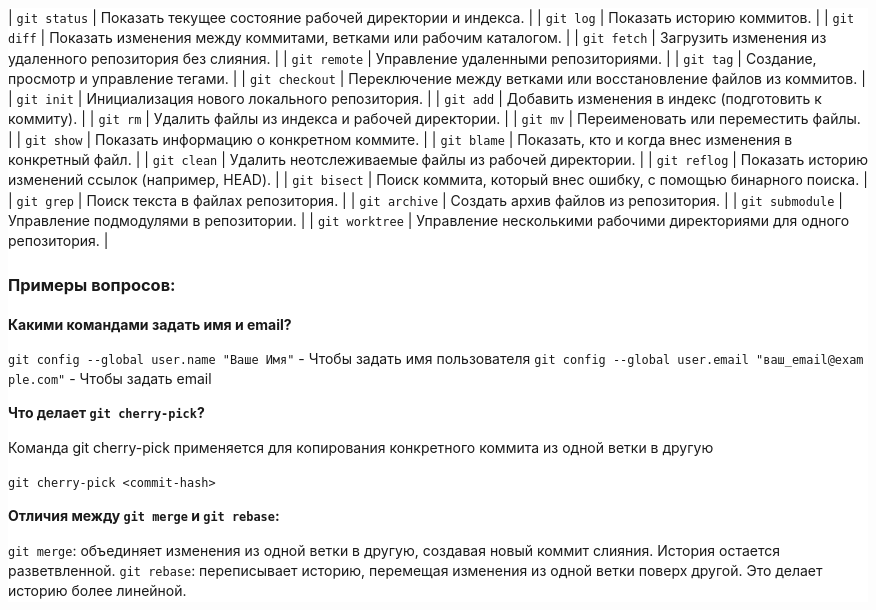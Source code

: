 | `git status`     | Показать текущее состояние рабочей директории и индекса.                |
| `git log`        | Показать историю коммитов.                                             |
| `git diff`       | Показать изменения между коммитами, ветками или рабочим каталогом.     |
| `git fetch`      | Загрузить изменения из удаленного репозитория без слияния.              |
| `git remote`     | Управление удаленными репозиториями.                                    |
| `git tag`        | Создание, просмотр и управление тегами.                                 |
| `git checkout`   | Переключение между ветками или восстановление файлов из коммитов.       |
| `git init`       | Инициализация нового локального репозитория.                            |
| `git add`        | Добавить изменения в индекс (подготовить к коммиту).                    |
| `git rm`         | Удалить файлы из индекса и рабочей директории.                          |
| `git mv`         | Переименовать или переместить файлы.                                    |
| `git show`       | Показать информацию о конкретном коммите.                               |
| `git blame`      | Показать, кто и когда внес изменения в конкретный файл.                 |
| `git clean`      | Удалить неотслеживаемые файлы из рабочей директории.                    |
| `git reflog`     | Показать историю изменений ссылок (например, HEAD).                     |
| `git bisect`     | Поиск коммита, который внес ошибку, с помощью бинарного поиска.         |
| `git grep`       | Поиск текста в файлах репозитория.                                      |
| `git archive`    | Создать архив файлов из репозитория.                                    |
| `git submodule`  | Управление подмодулями в репозитории.                                   |
| `git worktree`   | Управление несколькими рабочими директориями для одного репозитория.    |

### Примеры вопросов:

**Какими командами задать имя и email?**

`git config --global user.name "Ваше Имя"` - Чтобы задать имя пользователя
`git config --global user.email "ваш_email@example.com"` - Чтобы задать email

**Что делает `git cherry-pick`?**

Команда git cherry-pick применяется для копирования конкретного коммита из одной ветки в другую

`git cherry-pick <commit-hash>`

**Отличия между `git merge` и `git rebase`:**

`git merge`: объединяет изменения из одной ветки в другую, создавая новый коммит слияния. История остается разветвленной.
`git rebase`: переписывает историю, перемещая изменения из одной ветки поверх другой. Это делает историю более линейной.
